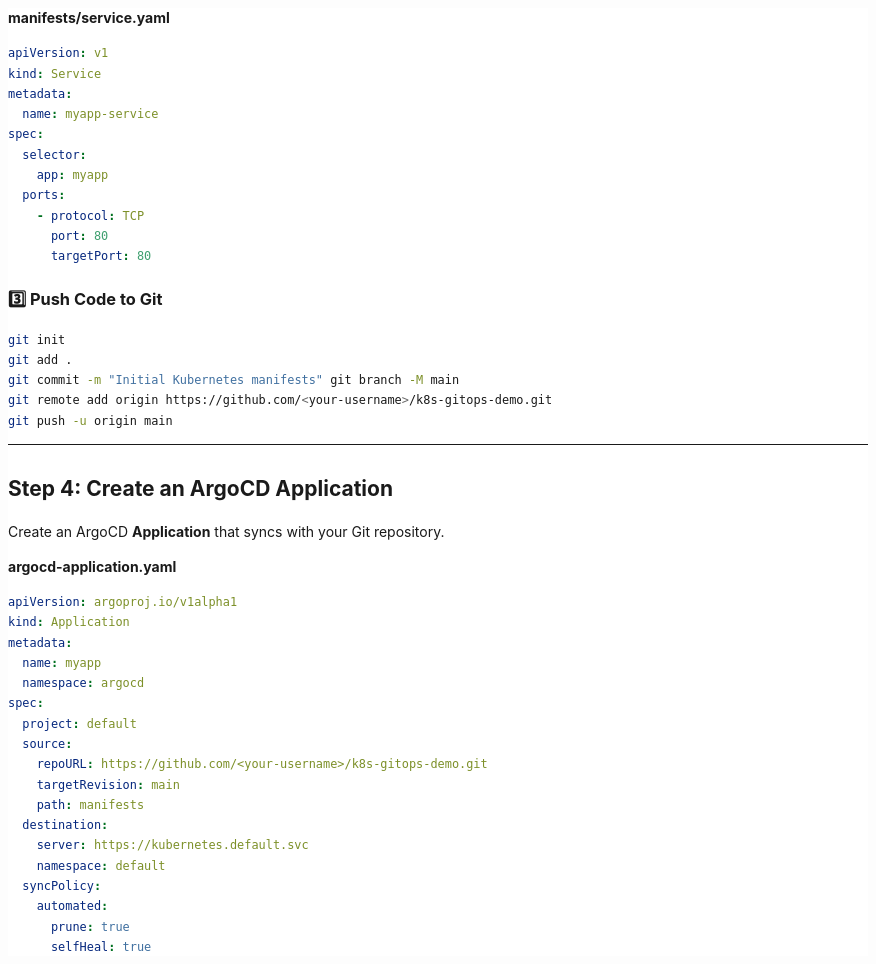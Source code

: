  **manifests/service.yaml**

```yaml
apiVersion: v1
kind: Service
metadata:
  name: myapp-service
spec:
  selector:
    app: myapp
  ports:
    - protocol: TCP
      port: 80
      targetPort: 80
``` 

### 3️⃣ **Push Code to Git**

```sh
git init
git add .
git commit -m "Initial Kubernetes manifests" git branch -M main
git remote add origin https://github.com/<your-username>/k8s-gitops-demo.git
git push -u origin main
``` 

----------

##  Step 4: Create an ArgoCD Application

Create an ArgoCD **Application** that syncs with your Git repository.

 **argocd-application.yaml**

```yaml
apiVersion: argoproj.io/v1alpha1
kind: Application
metadata:
  name: myapp
  namespace: argocd
spec:
  project: default
  source:
    repoURL: https://github.com/<your-username>/k8s-gitops-demo.git
    targetRevision: main
    path: manifests
  destination:
    server: https://kubernetes.default.svc
    namespace: default
  syncPolicy:
    automated:
      prune: true
      selfHeal: true
``` 

